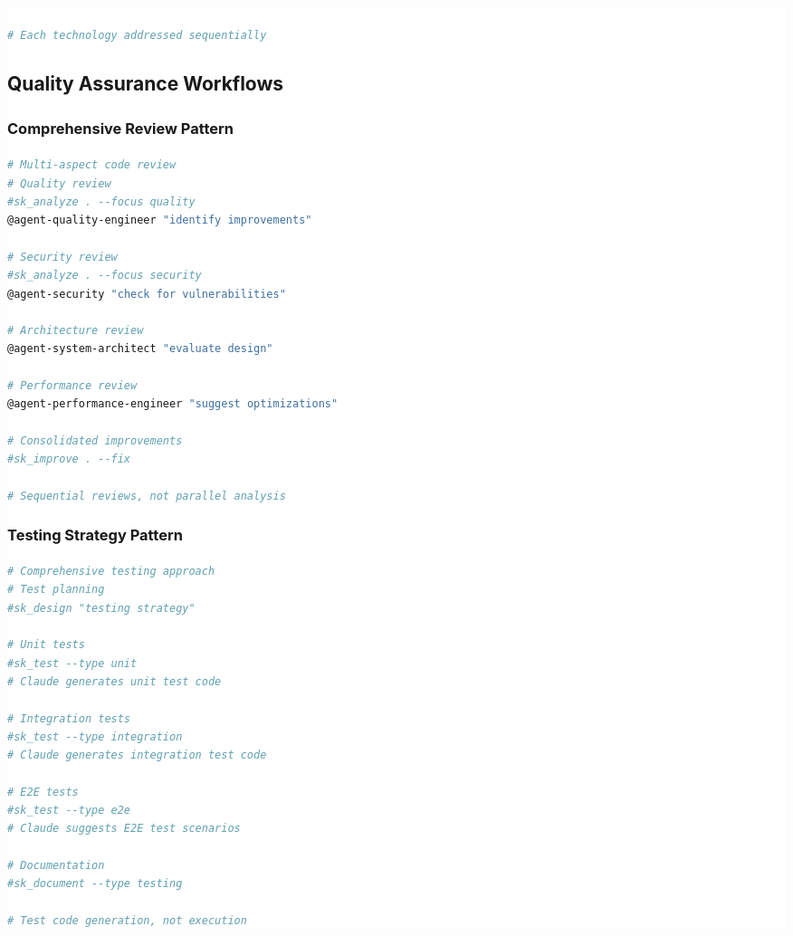 ```bash

# Each technology addressed sequentially
```

## Quality Assurance Workflows

### Comprehensive Review Pattern

```bash
# Multi-aspect code review
# Quality review
#sk_analyze . --focus quality
@agent-quality-engineer "identify improvements"

# Security review
#sk_analyze . --focus security
@agent-security "check for vulnerabilities"

# Architecture review
@agent-system-architect "evaluate design"

# Performance review
@agent-performance-engineer "suggest optimizations"

# Consolidated improvements
#sk_improve . --fix

# Sequential reviews, not parallel analysis
```

### Testing Strategy Pattern

```bash
# Comprehensive testing approach
# Test planning
#sk_design "testing strategy"

# Unit tests
#sk_test --type unit
# Claude generates unit test code

# Integration tests
#sk_test --type integration
# Claude generates integration test code

# E2E tests
#sk_test --type e2e
# Claude suggests E2E test scenarios

# Documentation
#sk_document --type testing

# Test code generation, not execution
```
